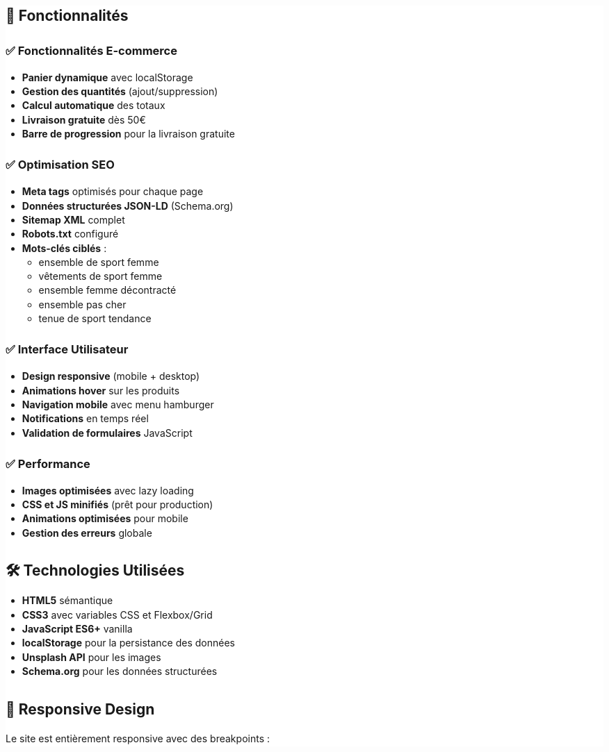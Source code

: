 ## 🚀 Fonctionnalités

### ✅ Fonctionnalités E-commerce

- **Panier dynamique** avec localStorage
- **Gestion des quantités** (ajout/suppression)
- **Calcul automatique** des totaux
- **Livraison gratuite** dès 50€
- **Barre de progression** pour la livraison gratuite

### ✅ Optimisation SEO

- **Meta tags** optimisés pour chaque page
- **Données structurées JSON-LD** (Schema.org)
- **Sitemap XML** complet
- **Robots.txt** configuré
- **Mots-clés ciblés** :
  - ensemble de sport femme
  - vêtements de sport femme
  - ensemble femme décontracté
  - ensemble pas cher
  - tenue de sport tendance

### ✅ Interface Utilisateur

- **Design responsive** (mobile + desktop)
- **Animations hover** sur les produits
- **Navigation mobile** avec menu hamburger
- **Notifications** en temps réel
- **Validation de formulaires** JavaScript

### ✅ Performance

- **Images optimisées** avec lazy loading
- **CSS et JS minifiés** (prêt pour production)
- **Animations optimisées** pour mobile
- **Gestion des erreurs** globale

## 🛠️ Technologies Utilisées

- **HTML5** sémantique
- **CSS3** avec variables CSS et Flexbox/Grid
- **JavaScript ES6+** vanilla
- **localStorage** pour la persistance des données
- **Unsplash API** pour les images
- **Schema.org** pour les données structurées

## 📱 Responsive Design

Le site est entièrement responsive avec des breakpoints :
